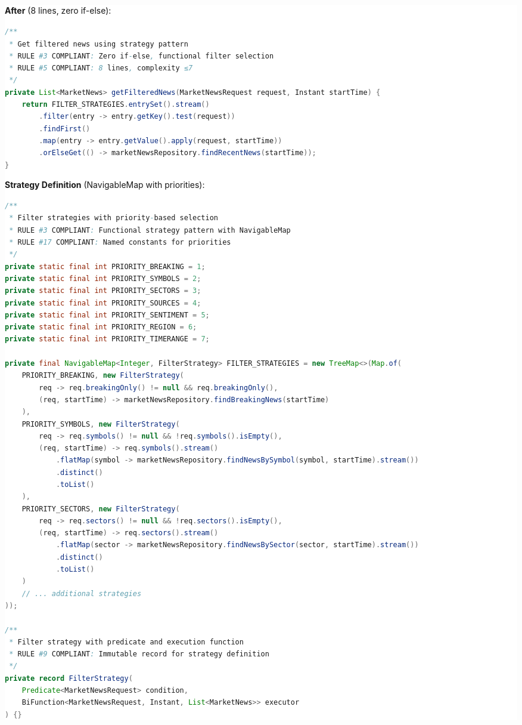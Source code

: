 **After** (8 lines, zero if-else):
```java
/**
 * Get filtered news using strategy pattern
 * RULE #3 COMPLIANT: Zero if-else, functional filter selection
 * RULE #5 COMPLIANT: 8 lines, complexity ≤7
 */
private List<MarketNews> getFilteredNews(MarketNewsRequest request, Instant startTime) {
    return FILTER_STRATEGIES.entrySet().stream()
        .filter(entry -> entry.getKey().test(request))
        .findFirst()
        .map(entry -> entry.getValue().apply(request, startTime))
        .orElseGet(() -> marketNewsRepository.findRecentNews(startTime));
}
```

**Strategy Definition** (NavigableMap with priorities):
```java
/**
 * Filter strategies with priority-based selection
 * RULE #3 COMPLIANT: Functional strategy pattern with NavigableMap
 * RULE #17 COMPLIANT: Named constants for priorities
 */
private static final int PRIORITY_BREAKING = 1;
private static final int PRIORITY_SYMBOLS = 2;
private static final int PRIORITY_SECTORS = 3;
private static final int PRIORITY_SOURCES = 4;
private static final int PRIORITY_SENTIMENT = 5;
private static final int PRIORITY_REGION = 6;
private static final int PRIORITY_TIMERANGE = 7;

private final NavigableMap<Integer, FilterStrategy> FILTER_STRATEGIES = new TreeMap<>(Map.of(
    PRIORITY_BREAKING, new FilterStrategy(
        req -> req.breakingOnly() != null && req.breakingOnly(),
        (req, startTime) -> marketNewsRepository.findBreakingNews(startTime)
    ),
    PRIORITY_SYMBOLS, new FilterStrategy(
        req -> req.symbols() != null && !req.symbols().isEmpty(),
        (req, startTime) -> req.symbols().stream()
            .flatMap(symbol -> marketNewsRepository.findNewsBySymbol(symbol, startTime).stream())
            .distinct()
            .toList()
    ),
    PRIORITY_SECTORS, new FilterStrategy(
        req -> req.sectors() != null && !req.sectors().isEmpty(),
        (req, startTime) -> req.sectors().stream()
            .flatMap(sector -> marketNewsRepository.findNewsBySector(sector, startTime).stream())
            .distinct()
            .toList()
    )
    // ... additional strategies
));

/**
 * Filter strategy with predicate and execution function
 * RULE #9 COMPLIANT: Immutable record for strategy definition
 */
private record FilterStrategy(
    Predicate<MarketNewsRequest> condition,
    BiFunction<MarketNewsRequest, Instant, List<MarketNews>> executor
) {}
```
